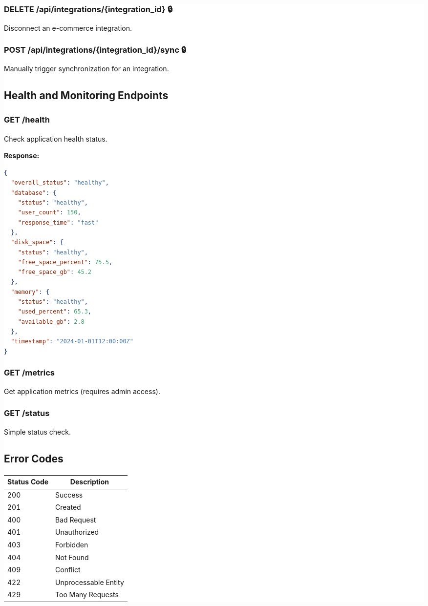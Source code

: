 ### DELETE /api/integrations/{integration_id} 🔒

Disconnect an e-commerce integration.

### POST /api/integrations/{integration_id}/sync 🔒

Manually trigger synchronization for an integration.

## Health and Monitoring Endpoints

### GET /health

Check application health status.

**Response:**
```json
{
  "overall_status": "healthy",
  "database": {
    "status": "healthy",
    "user_count": 150,
    "response_time": "fast"
  },
  "disk_space": {
    "status": "healthy",
    "free_space_percent": 75.5,
    "free_space_gb": 45.2
  },
  "memory": {
    "status": "healthy",
    "used_percent": 65.3,
    "available_gb": 2.8
  },
  "timestamp": "2024-01-01T12:00:00Z"
}
```

### GET /metrics

Get application metrics (requires admin access).

### GET /status

Simple status check.

## Error Codes

| Status Code | Description |
|-------------|-------------|
| 200 | Success |
| 201 | Created |
| 400 | Bad Request |
| 401 | Unauthorized |
| 403 | Forbidden |
| 404 | Not Found |
| 409 | Conflict |
| 422 | Unprocessable Entity |
| 429 | Too Many Requests |